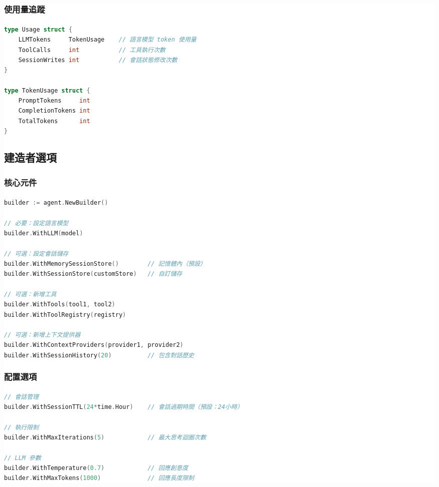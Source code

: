 ### 使用量追蹤

```go
type Usage struct {
    LLMTokens     TokenUsage    // 語言模型 token 使用量
    ToolCalls     int           // 工具執行次數
    SessionWrites int           // 會話狀態修改次數
}

type TokenUsage struct {
    PromptTokens     int
    CompletionTokens int
    TotalTokens      int
}
```

## 建造者選項

### 核心元件

```go
builder := agent.NewBuilder()

// 必要：設定語言模型
builder.WithLLM(model)

// 可選：設定會話儲存
builder.WithMemorySessionStore()        // 記憶體內（預設）
builder.WithSessionStore(customStore)   // 自訂儲存

// 可選：新增工具
builder.WithTools(tool1, tool2)
builder.WithToolRegistry(registry)

// 可選：新增上下文提供器
builder.WithContextProviders(provider1, provider2)
builder.WithSessionHistory(20)          // 包含對話歷史
```

### 配置選項

```go
// 會話管理
builder.WithSessionTTL(24*time.Hour)    // 會話過期時間（預設：24小時）

// 執行限制
builder.WithMaxIterations(5)            // 最大思考迴圈次數

// LLM 參數
builder.WithTemperature(0.7)            // 回應創意度
builder.WithMaxTokens(1000)             // 回應長度限制
```
